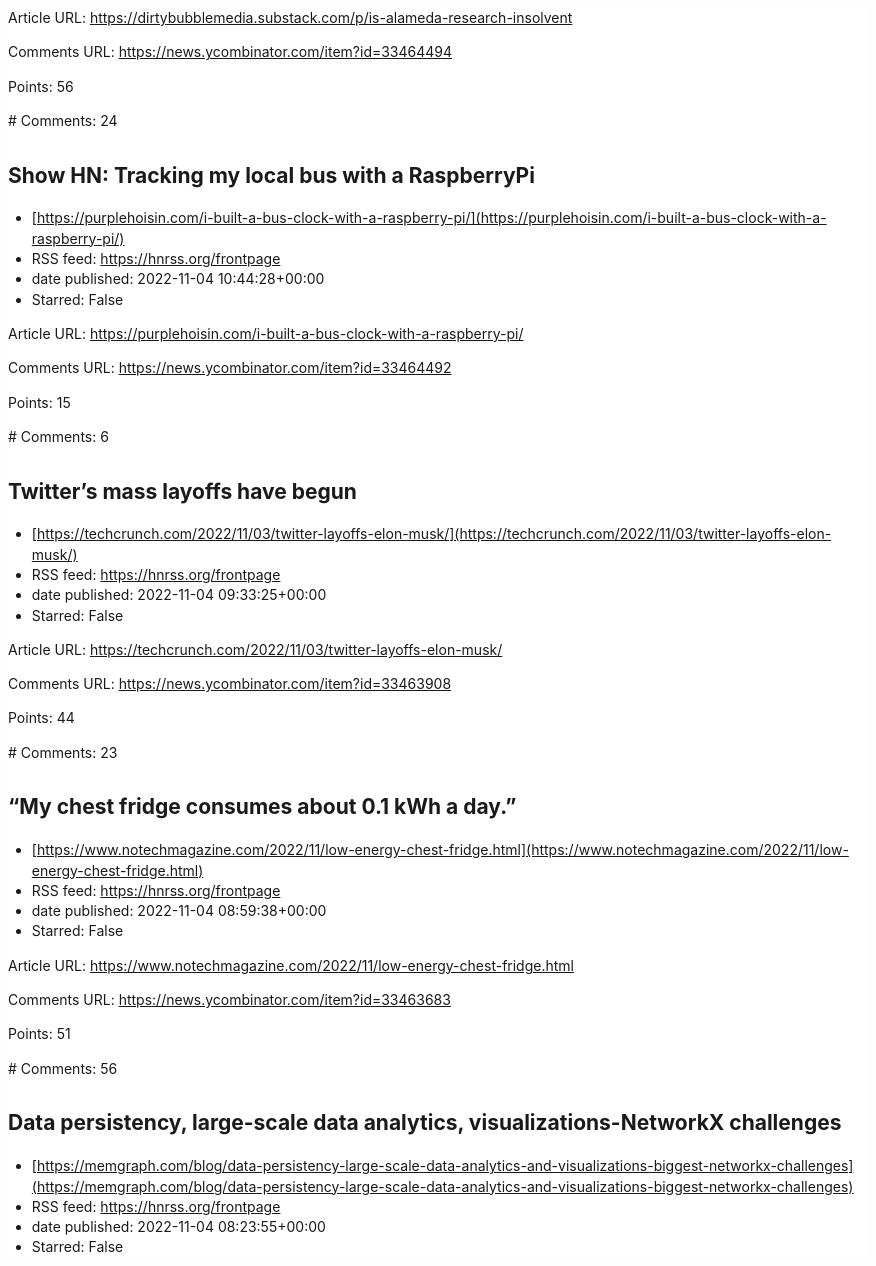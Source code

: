 <p>Article URL: <a href="https://dirtybubblemedia.substack.com/p/is-alameda-research-insolvent">https://dirtybubblemedia.substack.com/p/is-alameda-research-insolvent</a></p>
<p>Comments URL: <a href="https://news.ycombinator.com/item?id=33464494">https://news.ycombinator.com/item?id=33464494</a></p>
<p>Points: 56</p>
<p># Comments: 24</p>

## Show HN: Tracking my local bus with a RaspberryPi
 - [https://purplehoisin.com/i-built-a-bus-clock-with-a-raspberry-pi/](https://purplehoisin.com/i-built-a-bus-clock-with-a-raspberry-pi/)
 - RSS feed: https://hnrss.org/frontpage
 - date published: 2022-11-04 10:44:28+00:00
 - Starred: False

<p>Article URL: <a href="https://purplehoisin.com/i-built-a-bus-clock-with-a-raspberry-pi/">https://purplehoisin.com/i-built-a-bus-clock-with-a-raspberry-pi/</a></p>
<p>Comments URL: <a href="https://news.ycombinator.com/item?id=33464492">https://news.ycombinator.com/item?id=33464492</a></p>
<p>Points: 15</p>
<p># Comments: 6</p>

## Twitter’s mass layoffs have begun
 - [https://techcrunch.com/2022/11/03/twitter-layoffs-elon-musk/](https://techcrunch.com/2022/11/03/twitter-layoffs-elon-musk/)
 - RSS feed: https://hnrss.org/frontpage
 - date published: 2022-11-04 09:33:25+00:00
 - Starred: False

<p>Article URL: <a href="https://techcrunch.com/2022/11/03/twitter-layoffs-elon-musk/">https://techcrunch.com/2022/11/03/twitter-layoffs-elon-musk/</a></p>
<p>Comments URL: <a href="https://news.ycombinator.com/item?id=33463908">https://news.ycombinator.com/item?id=33463908</a></p>
<p>Points: 44</p>
<p># Comments: 23</p>

## “My chest fridge consumes about 0.1 kWh a day.”
 - [https://www.notechmagazine.com/2022/11/low-energy-chest-fridge.html](https://www.notechmagazine.com/2022/11/low-energy-chest-fridge.html)
 - RSS feed: https://hnrss.org/frontpage
 - date published: 2022-11-04 08:59:38+00:00
 - Starred: False

<p>Article URL: <a href="https://www.notechmagazine.com/2022/11/low-energy-chest-fridge.html">https://www.notechmagazine.com/2022/11/low-energy-chest-fridge.html</a></p>
<p>Comments URL: <a href="https://news.ycombinator.com/item?id=33463683">https://news.ycombinator.com/item?id=33463683</a></p>
<p>Points: 51</p>
<p># Comments: 56</p>

## Data persistency, large-scale data analytics, visualizations-NetworkX challenges
 - [https://memgraph.com/blog/data-persistency-large-scale-data-analytics-and-visualizations-biggest-networkx-challenges](https://memgraph.com/blog/data-persistency-large-scale-data-analytics-and-visualizations-biggest-networkx-challenges)
 - RSS feed: https://hnrss.org/frontpage
 - date published: 2022-11-04 08:23:55+00:00
 - Starred: False
